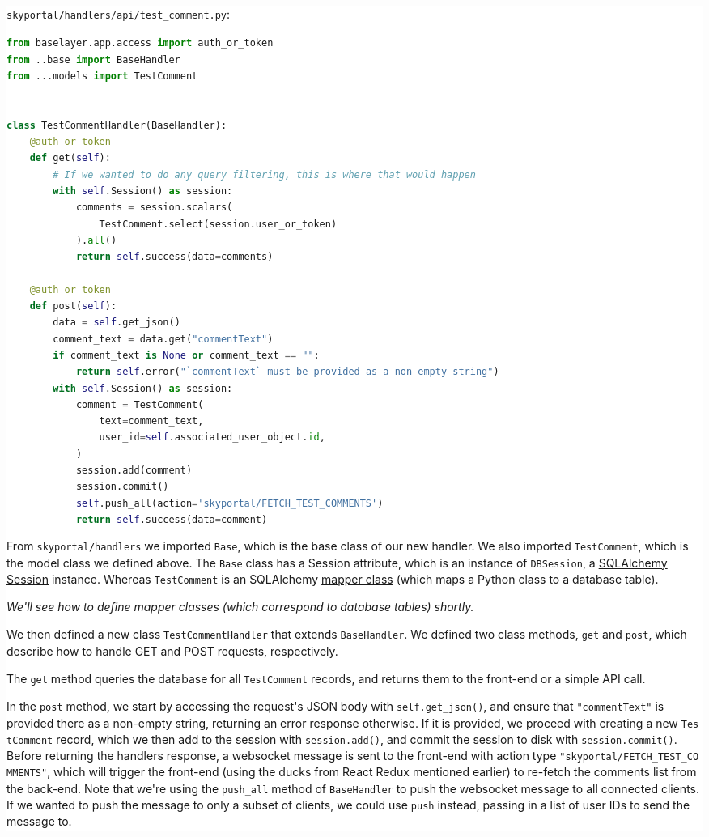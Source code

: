 
`skyportal/handlers/api/test_comment.py`:
``` python
from baselayer.app.access import auth_or_token
from ..base import BaseHandler
from ...models import TestComment


class TestCommentHandler(BaseHandler):
    @auth_or_token
    def get(self):
        # If we wanted to do any query filtering, this is where that would happen
        with self.Session() as session:
            comments = session.scalars(
                TestComment.select(session.user_or_token)
            ).all()
            return self.success(data=comments)

    @auth_or_token
    def post(self):
        data = self.get_json()
        comment_text = data.get("commentText")
        if comment_text is None or comment_text == "":
            return self.error("`commentText` must be provided as a non-empty string")
        with self.Session() as session:
            comment = TestComment(
                text=comment_text,
                user_id=self.associated_user_object.id,
            )
            session.add(comment)
            session.commit()
            self.push_all(action='skyportal/FETCH_TEST_COMMENTS')
            return self.success(data=comment)
```
From `skyportal/handlers` we imported `Base`, which is the base class of our new handler. We also imported `TestComment`, which is the model class we defined above.  The `Base` class has a Session attribute, which is an instance of `DBSession`, a [SQLAlchemy](https://docs.sqlalchemy.org/en/13/index.html) [Session](https://docs.sqlalchemy.org/en/13/orm/session.html) instance. Whereas `TestComment` is an SQLAlchemy [mapper class](https://docs.sqlalchemy.org/en/13/orm/mapping_styles.html#declarative-mapping) (which maps a Python class to a database table).

*We'll see how to define mapper classes (which correspond to database tables) shortly.*

We then defined a new class `TestCommentHandler` that extends `BaseHandler`. We defined two class methods, `get` and `post`, which describe how to handle GET and POST requests, respectively.

The `get` method queries the database for all `TestComment` records, and returns them to the front-end or a simple API call.

In the `post` method, we start by accessing the request's JSON body with `self.get_json()`, and ensure that `"commentText"` is provided there as a non-empty string, returning an error response otherwise. If it is provided, we proceed with creating a new `TestComment` record, which we then add to the session with `session.add()`, and commit the session to disk with `session.commit()`. Before returning the handlers response, a websocket message is sent to the front-end with action type `"skyportal/FETCH_TEST_COMMENTS"`, which will trigger the front-end (using the ducks from React Redux mentioned earlier) to re-fetch the comments list from the back-end. Note that we're using the `push_all` method of `BaseHandler` to push the websocket message to all connected clients. If we wanted to push the message to only a subset of clients, we could use `push` instead, passing in a list of user IDs to send the message to.
